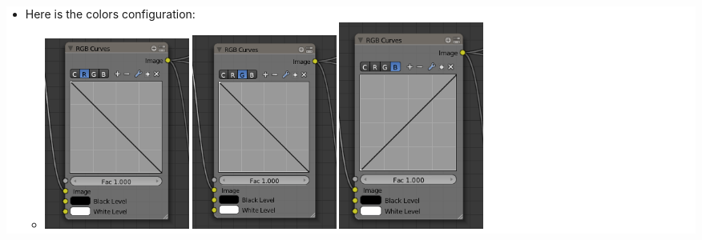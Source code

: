 </li>
</ul>
</li>
</ul>
<ul>
<li class="level1"><div class="li"> Here is the colors configuration:</div>
<ul>
<li class="level2"><div class="li"> <a href="/resources/jme3-external-6.gif" class="media" title="jme3:external:6.gif"><img src="/resources/jme3-external-6.gif" class="media" alt="" width="180" /></a> <a href="/resources/jme3-external-7.gif" class="media" title="jme3:external:7.gif"><img src="/resources/jme3-external-7.gif" class="media" alt="" width="180" /></a> <a href="/resources/jme3-external-8.gif" class="media" title="jme3:external:8.gif"><img src="/resources/jme3-external-8.gif" class="media" alt="" width="180" /></a></div>
</li>
</ul>
</li>